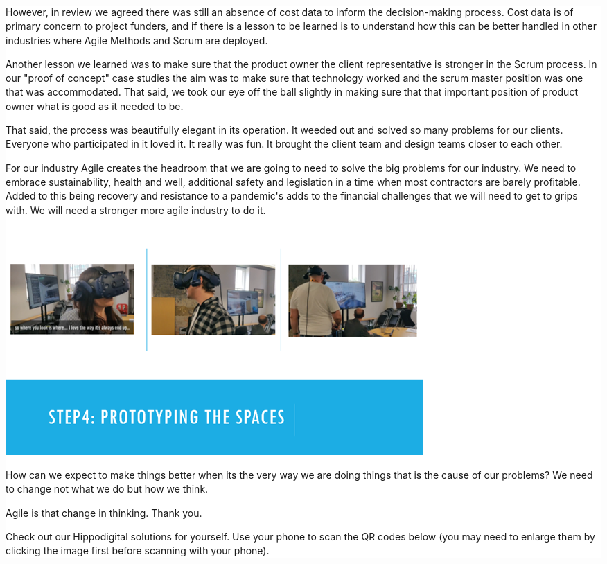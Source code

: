However, in review we agreed there was still an absence of cost data to inform the decision-making process. Cost data is of primary concern to project funders, and if there is a lesson to be learned is to understand how this can be better handled in other industries where Agile Methods and Scrum are deployed.

Another lesson we learned was to make sure that the product owner the client representative is stronger in the Scrum process. In our "proof of concept" case studies the aim was to make sure that technology worked and the scrum master position was one that was accommodated. That said, we took our eye off the ball slightly in making sure that that important position of product owner what is good as it needed to be. 

That said, the process was beautifully elegant in its operation. It weeded out and solved so many problems for our clients. Everyone who participated in it loved it. It really was fun. It brought the client team and design teams closer to each other.

For our industry Agile creates the headroom that we are going to need to solve the big problems for our industry.  We need to embrace sustainability, health and well, additional safety and legislation in a time when most contractors are barely profitable.  Added to this being recovery and resistance to a pandemic's adds to the financial challenges that we will need to get to grips with. We will need a stronger more agile industry to do it.

![Using VR to test the prototype with users](../.gitbook/assets/image%20%2812%29.png)



How can we expect to make things better when its the very way we are doing things that is the cause of our problems? We need to change not what we do but how we think.

Agile is that change in thinking.  Thank you. 

Check out our Hippodigital solutions for yourself. Use your phone to scan the QR codes below \(you may need to enlarge them by clicking the image first before scanning with your phone\).
